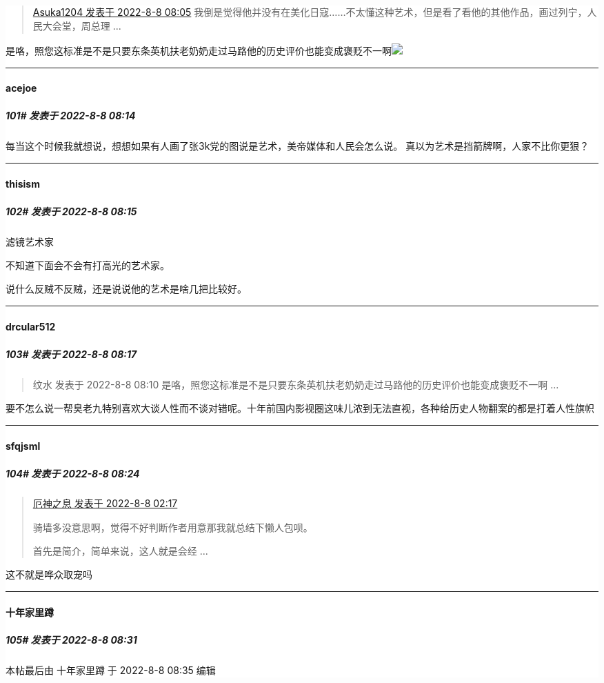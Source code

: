 <blockquote><a href="httphttps://bbs.saraba1st.com/2b/forum.php?mod=redirect&amp;goto=findpost&amp;pid=56972250&amp;ptid=2085647" target="_blank">Asuka1204 发表于 2022-8-8 08:05</a>
我倒是觉得他并没有在美化日寇……不太懂这种艺术，但是看了看他的其他作品，画过列宁，人民大会堂，周总理 ...</blockquote>
是咯，照您这标准是不是只要东条英机扶老奶奶走过马路他的历史评价也能变成褒贬不一啊<img src="https://static.saraba1st.com/image/smiley/face2017/049.png" referrerpolicy="no-referrer">



*****

####  acejoe  
##### 101#       发表于 2022-8-8 08:14

每当这个时候我就想说，想想如果有人画了张3k党的图说是艺术，美帝媒体和人民会怎么说。
真以为艺术是挡箭牌啊，人家不比你更狠？

*****

####  thisism  
##### 102#       发表于 2022-8-8 08:15

滤镜艺术家

不知道下面会不会有打高光的艺术家。

说什么反贼不反贼，还是说说他的艺术是啥几把比较好。

*****

####  drcular512  
##### 103#       发表于 2022-8-8 08:17

<blockquote>纹水 发表于 2022-8-8 08:10
是咯，照您这标准是不是只要东条英机扶老奶奶走过马路他的历史评价也能变成褒贬不一啊 ...</blockquote>
要不怎么说一帮臭老九特别喜欢大谈人性而不谈对错呢。十年前国内影视圈这味儿浓到无法直视，各种给历史人物翻案的都是打着人性旗帜



*****

####  sfqjsml  
##### 104#       发表于 2022-8-8 08:24

<blockquote><a href="httphttps://bbs.saraba1st.com/2b/forum.php?mod=redirect&amp;goto=findpost&amp;pid=56971379&amp;ptid=2085647" target="_blank">厄神之息 发表于 2022-8-8 02:17</a>

骑墙多没意思啊，觉得不好判断作者用意那我就总结下懒人包呗。

首先是简介，简单来说，这人就是会经 ...</blockquote>
这不就是哗众取宠吗

*****

####  十年家里蹲  
##### 105#       发表于 2022-8-8 08:31

 本帖最后由 十年家里蹲 于 2022-8-8 08:35 编辑 
